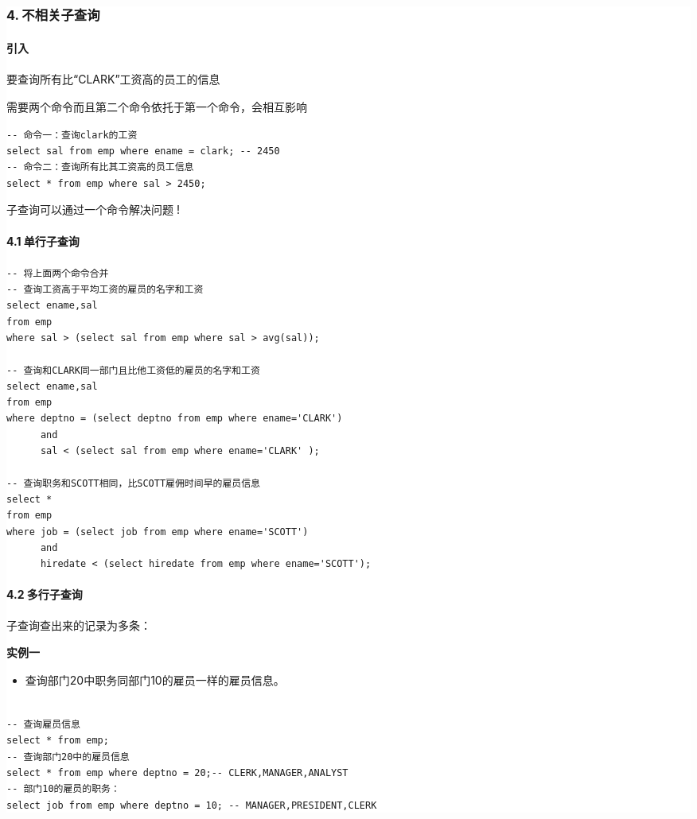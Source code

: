 ### 4. 不相关子查询

#### 引入

要查询所有比“CLARK”工资高的员工的信息

需要两个命令而且第二个命令依托于第一个命令，会相互影响

```text
-- 命令一：查询clark的工资
select sal from emp where ename = clark; -- 2450
-- 命令二：查询所有比其工资高的员工信息
select * from emp where sal > 2450;
```

子查询可以通过一个命令解决问题 !

#### 4.1 单行子查询

```text
-- 将上面两个命令合并
-- 查询工资高于平均工资的雇员的名字和工资
select ename,sal
from emp
where sal > (select sal from emp where sal > avg(sal));
 
-- 查询和CLARK同一部门且比他工资低的雇员的名字和工资
select ename,sal
from emp
where deptno = (select deptno from emp where ename='CLARK') 
	  and 
	  sal < (select sal from emp where ename='CLARK' );

-- 查询职务和SCOTT相同，比SCOTT雇佣时间早的雇员信息
select * 
from emp
where job = (select job from emp where ename='SCOTT')
	  and
	  hiredate < (select hiredate from emp where ename='SCOTT');
```

#### 4.2 多行子查询

子查询查出来的记录为多条：

**实例一**

* 查询部门20中职务同部门10的雇员一样的雇员信息。

```text

-- 查询雇员信息
select * from emp;
-- 查询部门20中的雇员信息
select * from emp where deptno = 20;-- CLERK,MANAGER,ANALYST
-- 部门10的雇员的职务：
select job from emp where deptno = 10; -- MANAGER,PRESIDENT,CLERK
```

